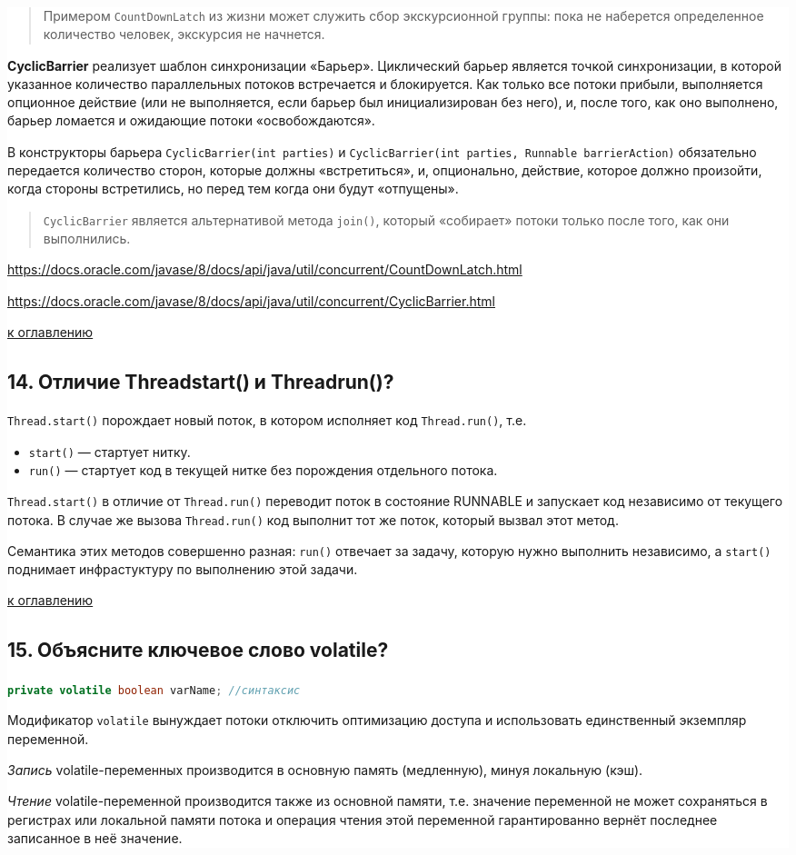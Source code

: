 > Примером `CountDownLatch` из жизни может служить сбор экскурсионной группы: пока не наберется определенное количество 
человек, экскурсия не начнется.

**CyclicBarrier** реализует шаблон синхронизации «Барьер». Циклический барьер является точкой синхронизации, 
в которой указанное количество параллельных потоков встречается и блокируется. Как только все потоки прибыли, 
выполняется опционное действие (или не выполняется, если барьер был инициализирован без него), и, после того, 
как оно выполнено, барьер ломается и ожидающие потоки «освобождаются». 

В конструкторы барьера `CyclicBarrier(int parties)` и `CyclicBarrier(int parties, Runnable barrierAction)` обязательно 
передается количество сторон, которые должны «встретиться», и, опционально, действие, которое должно произойти, 
когда стороны встретились, но перед тем когда они будут «отпущены».

> `CyclicBarrier` является альтернативой метода `join()`, который «собирает» потоки только после того, как они выполнились.

https://docs.oracle.com/javase/8/docs/api/java/util/concurrent/CountDownLatch.html

https://docs.oracle.com/javase/8/docs/api/java/util/concurrent/CyclicBarrier.html

[к оглавлению](#Multithreading)

## 14. Отличие Threadstart() и Threadrun()?

`Thread.start()` порождает новый поток, в котором исполняет код `Thread.run()`, т.е.
+ `start()` — стартует нитку.
+ `run()` — стартует код в текущей нитке без порождения отдельного потока.

`Thread.start()` в отличие от `Thread.run()` переводит поток в состояние RUNNABLE и запускает код независимо от текущего потока. 
В случае же вызова `Thread.run()` код выполнит тот же поток, который вызвал этот метод. 

Семантика этих методов совершенно разная: `run()` отвечает за задачу, которую нужно выполнить независимо, 
а `start()` поднимает инфрастуктуру по выполнению этой задачи.

[к оглавлению](#Multithreading)

## 15. Объясните ключевое слово volatile?

```java
private volatile boolean varName; //синтаксис
```

Модификатор `volatile` вынуждает потоки отключить оптимизацию доступа и использовать единственный экземпляр переменной.

*Запись* volatile-переменных производится в основную память (медленную), минуя локальную (кэш). 

*Чтение* volatile-переменной производится также из основной памяти, т.e. значение переменной не может 
сохраняться в регистрах или локальной памяти потока и операция чтения этой переменной гарантированно вернёт 
последнее записанное в неё значение.
